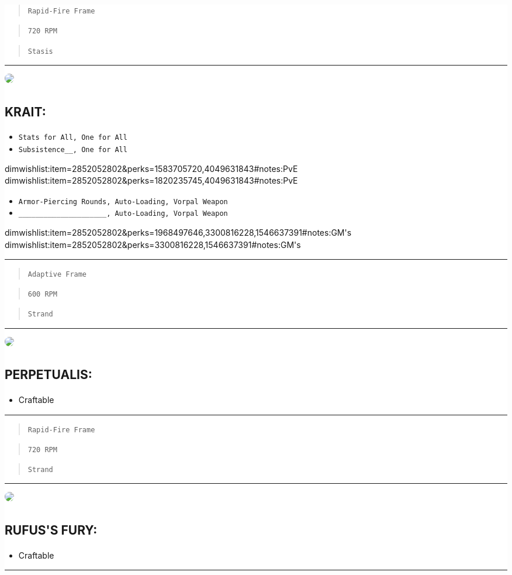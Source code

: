 > `Rapid-Fire Frame`

> `720 RPM`

> `Stasis`

---

<img src="https://bungie.net/common/destiny2_content/screenshots/2852052802.jpg" width="500px" style="border-radius: 16px">

## KRAIT:

-   `Stats for All, One for All`
-   `Subsistence__, One for All`

dimwishlist:item=2852052802&perks=1583705720,4049631843#notes:PvE  
dimwishlist:item=2852052802&perks=1820235745,4049631843#notes:PvE

-   `Armor-Piercing Rounds, Auto-Loading, Vorpal Weapon`
-   `_____________________, Auto-Loading, Vorpal Weapon`

dimwishlist:item=2852052802&perks=1968497646,3300816228,1546637391#notes:GM's  
dimwishlist:item=2852052802&perks=3300816228,1546637391#notes:GM's

---

> `Adaptive Frame`

> `600 RPM`

> `Strand`

---

<img src="https://bungie.net/common/destiny2_content/screenshots/392008588.jpg" width="500px" style="border-radius: 16px">

## PERPETUALIS:

-   Craftable

---

> `Rapid-Fire Frame`

> `720 RPM`

> `Strand`

---

<img src="https://bungie.net/common/destiny2_content/screenshots/484515708.jpg" width="500px" style="border-radius: 16px">

## RUFUS'S FURY:

-   Craftable

---

